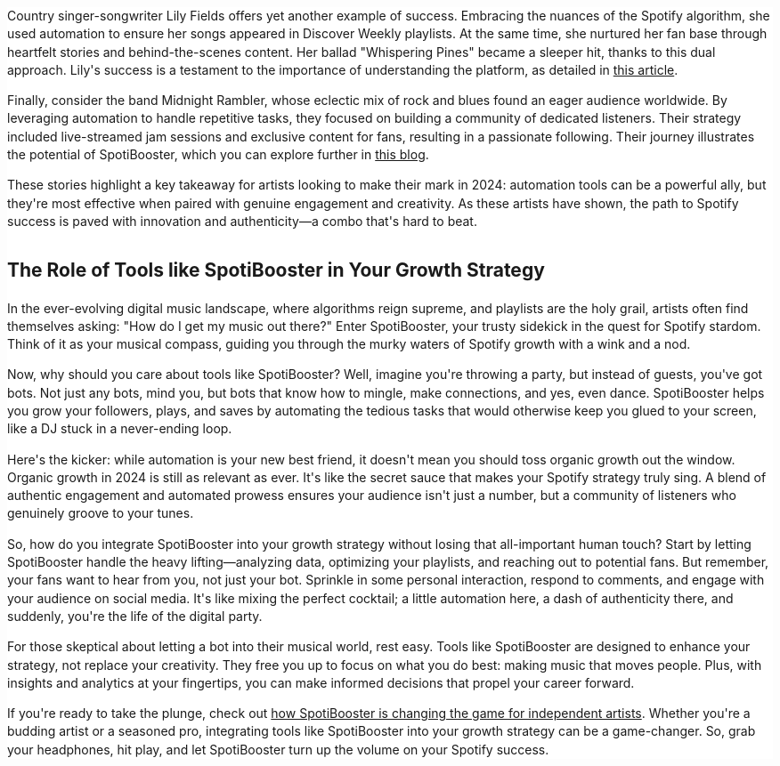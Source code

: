 Country singer-songwriter Lily Fields offers yet another example of success. Embracing the nuances of the Spotify algorithm, she used automation to ensure her songs appeared in Discover Weekly playlists. At the same time, she nurtured her fan base through heartfelt stories and behind-the-scenes content. Her ballad "Whispering Pines" became a sleeper hit, thanks to this dual approach. Lily's success is a testament to the importance of understanding the platform, as detailed in [this article](https://spotibooster.com/blog/understanding-the-spotify-algorithm-tips-for-artists).

Finally, consider the band Midnight Rambler, whose eclectic mix of rock and blues found an eager audience worldwide. By leveraging automation to handle repetitive tasks, they focused on building a community of dedicated listeners. Their strategy included live-streamed jam sessions and exclusive content for fans, resulting in a passionate following. Their journey illustrates the potential of SpotiBooster, which you can explore further in [this blog](https://spotibooster.com/blog/how-to-leverage-spotibooster-for-unprecedented-spotify-growth).

These stories highlight a key takeaway for artists looking to make their mark in 2024: automation tools can be a powerful ally, but they're most effective when paired with genuine engagement and creativity. As these artists have shown, the path to Spotify success is paved with innovation and authenticity—a combo that's hard to beat.



## The Role of Tools like SpotiBooster in Your Growth Strategy

In the ever-evolving digital music landscape, where algorithms reign supreme, and playlists are the holy grail, artists often find themselves asking: "How do I get my music out there?" Enter SpotiBooster, your trusty sidekick in the quest for Spotify stardom. Think of it as your musical compass, guiding you through the murky waters of Spotify growth with a wink and a nod.

Now, why should you care about tools like SpotiBooster? Well, imagine you're throwing a party, but instead of guests, you've got bots. Not just any bots, mind you, but bots that know how to mingle, make connections, and yes, even dance. SpotiBooster helps you grow your followers, plays, and saves by automating the tedious tasks that would otherwise keep you glued to your screen, like a DJ stuck in a never-ending loop.

Here's the kicker: while automation is your new best friend, it doesn't mean you should toss organic growth out the window. Organic growth in 2024 is still as relevant as ever. It's like the secret sauce that makes your Spotify strategy truly sing. A blend of authentic engagement and automated prowess ensures your audience isn't just a number, but a community of listeners who genuinely groove to your tunes.

So, how do you integrate SpotiBooster into your growth strategy without losing that all-important human touch? Start by letting SpotiBooster handle the heavy lifting—analyzing data, optimizing your playlists, and reaching out to potential fans. But remember, your fans want to hear from you, not just your bot. Sprinkle in some personal interaction, respond to comments, and engage with your audience on social media. It's like mixing the perfect cocktail; a little automation here, a dash of authenticity there, and suddenly, you're the life of the digital party.

For those skeptical about letting a bot into their musical world, rest easy. Tools like SpotiBooster are designed to enhance your strategy, not replace your creativity. They free you up to focus on what you do best: making music that moves people. Plus, with insights and analytics at your fingertips, you can make informed decisions that propel your career forward. 

If you're ready to take the plunge, check out [how SpotiBooster is changing the game for independent artists](https://spotibooster.com/blog/how-spotibooster-is-changing-the-game-for-independent-artists). Whether you're a budding artist or a seasoned pro, integrating tools like SpotiBooster into your growth strategy can be a game-changer. So, grab your headphones, hit play, and let SpotiBooster turn up the volume on your Spotify success.
